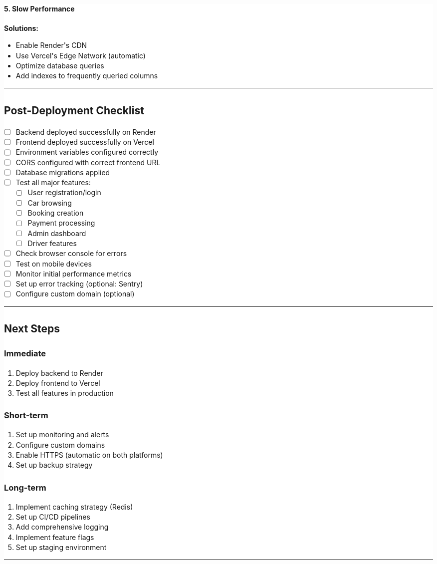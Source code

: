 #### 5. Slow Performance
**Solutions:**
- Enable Render's CDN
- Use Vercel's Edge Network (automatic)
- Optimize database queries
- Add indexes to frequently queried columns

---

## Post-Deployment Checklist

- [ ] Backend deployed successfully on Render
- [ ] Frontend deployed successfully on Vercel
- [ ] Environment variables configured correctly
- [ ] CORS configured with correct frontend URL
- [ ] Database migrations applied
- [ ] Test all major features:
  - [ ] User registration/login
  - [ ] Car browsing
  - [ ] Booking creation
  - [ ] Payment processing
  - [ ] Admin dashboard
  - [ ] Driver features
- [ ] Check browser console for errors
- [ ] Test on mobile devices
- [ ] Monitor initial performance metrics
- [ ] Set up error tracking (optional: Sentry)
- [ ] Configure custom domain (optional)

---

## Next Steps

### Immediate
1. Deploy backend to Render
2. Deploy frontend to Vercel
3. Test all features in production

### Short-term
1. Set up monitoring and alerts
2. Configure custom domains
3. Enable HTTPS (automatic on both platforms)
4. Set up backup strategy

### Long-term
1. Implement caching strategy (Redis)
2. Set up CI/CD pipelines
3. Add comprehensive logging
4. Implement feature flags
5. Set up staging environment

---